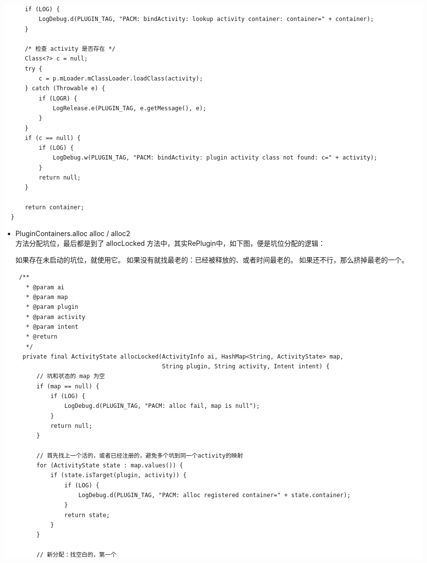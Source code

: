   ```
        if (LOG) {
            LogDebug.d(PLUGIN_TAG, "PACM: bindActivity: lookup activity container: container=" + container);
        }

        /* 检查 activity 是否存在 */
        Class<?> c = null;
        try {
            c = p.mLoader.mClassLoader.loadClass(activity);
        } catch (Throwable e) {
            if (LOGR) {
                LogRelease.e(PLUGIN_TAG, e.getMessage(), e);
            }
        }
        if (c == null) {
            if (LOG) {
                LogDebug.w(PLUGIN_TAG, "PACM: bindActivity: plugin activity class not found: c=" + activity);
            }
            return null;
        }

        return container;
    }
  ```
  
- PluginContainers.alloc alloc / alloc2         
    方法分配坑位，最后都是到了
    allocLocked 方法中，其实RePlugin中，如下图，便是坑位分配的逻辑：

    如果存在未启动的坑位，就使用它。
    如果没有就找最老的：已经被释放的、或者时间最老的。
    如果还不行，那么挤掉最老的一个。

  ```
   /**
     * @param ai
     * @param map
     * @param plugin
     * @param activity
     * @param intent
     * @return
     */
    private final ActivityState allocLocked(ActivityInfo ai, HashMap<String, ActivityState> map,
                                            String plugin, String activity, Intent intent) {
        // 坑和状态的 map 为空
        if (map == null) {
            if (LOG) {
                LogDebug.d(PLUGIN_TAG, "PACM: alloc fail, map is null");
            }
            return null;
        }

        // 首先找上一个活的，或者已经注册的，避免多个坑到同一个activity的映射
        for (ActivityState state : map.values()) {
            if (state.isTarget(plugin, activity)) {
                if (LOG) {
                    LogDebug.d(PLUGIN_TAG, "PACM: alloc registered container=" + state.container);
                }
                return state;
            }
        }

        // 新分配：找空白的，第一个
  ```